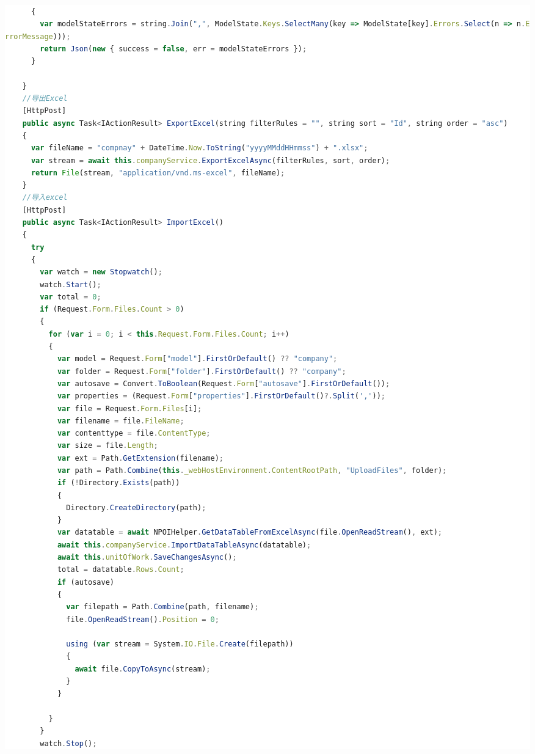 ```javascript
      {
        var modelStateErrors = string.Join(",", ModelState.Keys.SelectMany(key => ModelState[key].Errors.Select(n => n.ErrorMessage)));
        return Json(new { success = false, err = modelStateErrors });
      }

    }
    //导出Excel
    [HttpPost]
    public async Task<IActionResult> ExportExcel(string filterRules = "", string sort = "Id", string order = "asc")
    {
      var fileName = "compnay" + DateTime.Now.ToString("yyyyMMddHHmmss") + ".xlsx";
      var stream = await this.companyService.ExportExcelAsync(filterRules, sort, order);
      return File(stream, "application/vnd.ms-excel", fileName);
    }
    //导入excel
    [HttpPost]
    public async Task<IActionResult> ImportExcel()
    {
      try
      {
        var watch = new Stopwatch();
        watch.Start();
        var total = 0;
        if (Request.Form.Files.Count > 0)
        {
          for (var i = 0; i < this.Request.Form.Files.Count; i++)
          {
            var model = Request.Form["model"].FirstOrDefault() ?? "company";
            var folder = Request.Form["folder"].FirstOrDefault() ?? "company";
            var autosave = Convert.ToBoolean(Request.Form["autosave"].FirstOrDefault());
            var properties = (Request.Form["properties"].FirstOrDefault()?.Split(','));
            var file = Request.Form.Files[i];
            var filename = file.FileName;
            var contenttype = file.ContentType;
            var size = file.Length;
            var ext = Path.GetExtension(filename);
            var path = Path.Combine(this._webHostEnvironment.ContentRootPath, "UploadFiles", folder);
            if (!Directory.Exists(path))
            {
              Directory.CreateDirectory(path);
            }
            var datatable = await NPOIHelper.GetDataTableFromExcelAsync(file.OpenReadStream(), ext);
            await this.companyService.ImportDataTableAsync(datatable);
            await this.unitOfWork.SaveChangesAsync();
            total = datatable.Rows.Count;
            if (autosave)
            {
              var filepath = Path.Combine(path, filename);
              file.OpenReadStream().Position = 0;

              using (var stream = System.IO.File.Create(filepath))
              {
                await file.CopyToAsync(stream);
              }
            }

          }
        }
        watch.Stop();
```